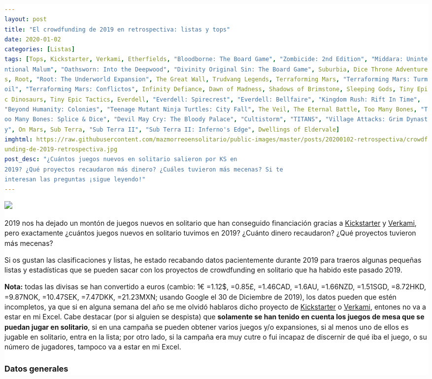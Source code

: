 ```yaml
---
layout: post
title: "El crowdfunding de 2019 en retrospectiva: listas y tops"
date: 2020-01-02
categories: [Listas]
tags: [Tops, Kickstarter, Verkami, Etherfields, "Bloodborne: The Board Game", "Zombicide: 2nd Edition", "Middara: Unintentional Malum", "Oathsworn: Into the Deepwood", "Divinity Original Sin: The Board Game", Suburbia, Dice Throne Adventures, Root, "Root: The Underworld Expansion", The Great Wall, Trudvang Legends, Terraforming Mars, "Terraforming Mars: Turmoil", "Terraforming Mars: Conflictos", Infinity Defiance, Dawn of Madness, Shadows of Brimstone, Sleeping Gods, Tiny Epic Dinosaurs, Tiny Epic Tactics, Everdell, "Everdell: Spirecrest", "Everdell: Bellfaire", "Kingdom Rush: Rift In Time", "Beyond Humanity: Colonies", "Teenage Mutant Ninja Turtles: City Fall", The Veil, The Eternal Battle, Too Many Bones, "Too Many Bones: Splice & Dice", "Devil May Cry: The Bloody Palace", "Cultistorm", "TITANS", "Village Attacks: Grim Dynasty", On Mars, Sub Terra, "Sub Terra II", "Sub Terra II: Inferno's Edge", Dwellings of Eldervale]
imghtml: https://raw.githubusercontent.com/mazmorreoensolitario/public-images/master/posts/20200102-retrospectiva/crowdfunding-de-2019-retrospectiva.jpg
post_desc: "¿Cuántos juegos nuevos en solitario salieron por KS en 
2019? ¿Qué proyectos recaudaron más dinero? ¿Cuáles tuvieron más mecenas? Si te 
interesan las preguntas ¡sigue leyendo!"
---
```


![](https://raw.githubusercontent.com/mazmorreoensolitario/public-images/master/posts/20200102-retrospectiva/crowdfunding-de-2019-retrospectiva.jpg)

2019 nos ha dejado un montón de juegos nuevos en solitario que han conseguido
financiación gracias a [Kickstarter]({{site.baseurl}}/etiqueta/kickstarter/) y
[Verkami]({{site.baseurl}}/etiqueta/verkami/), pero exactamente ¿cuántos juegos
nuevos en solitario tuvimos en 2019? ¿Cuánto dinero recaudaron? ¿Qué proyectos
tuvieron más mecenas?

Si os gustan las clasificaciones y listas, he estado recabando datos
pacientemente durante 2019 para traeros algunas pequeñas listas y estadísticas
que se pueden sacar con los proyectos de crowdfunding en solitario que ha
habido este pasado 2019.

**Nota:** todas las divisas se han convertido a euros (cambio: 1€ =1.12$,
=0.85£, =1.46CAD, =1.6AU, =1.66NZD, =1.51SGD, =8.72HKD, =9.87NOK, =10.47SEK,
=7.47DKK, =21.23MXN; usando Google el 30 de Diciembre de 2019), los datos
pueden que estén incompletos, ya que si en alguna semana del año se me olvidó
hablaros dicho proyecto de
[Kickstarter]({{site.baseurl}}/etiqueta/kickstarter/) o
[Verkami]({{site.baseurl}}/etiqueta/verkami/), entones no va a estar en mi
Excel. Cabe destacar (por si alguien se despista) que **solamente se han
tenido en cuenta los juegos de mesa que se puedan jugar en solitario**, si en
una campaña se pueden obtener varios juegos y/o expansiones, si al menos uno de
ellos es jugable en solitario, entra en la lista; por otro lado, si la campaña
era muy cutre o fui incapaz de discernir de qué iba el juego, o su número de
jugadores, tampoco va a estar en mi Excel.

### Datos generales
